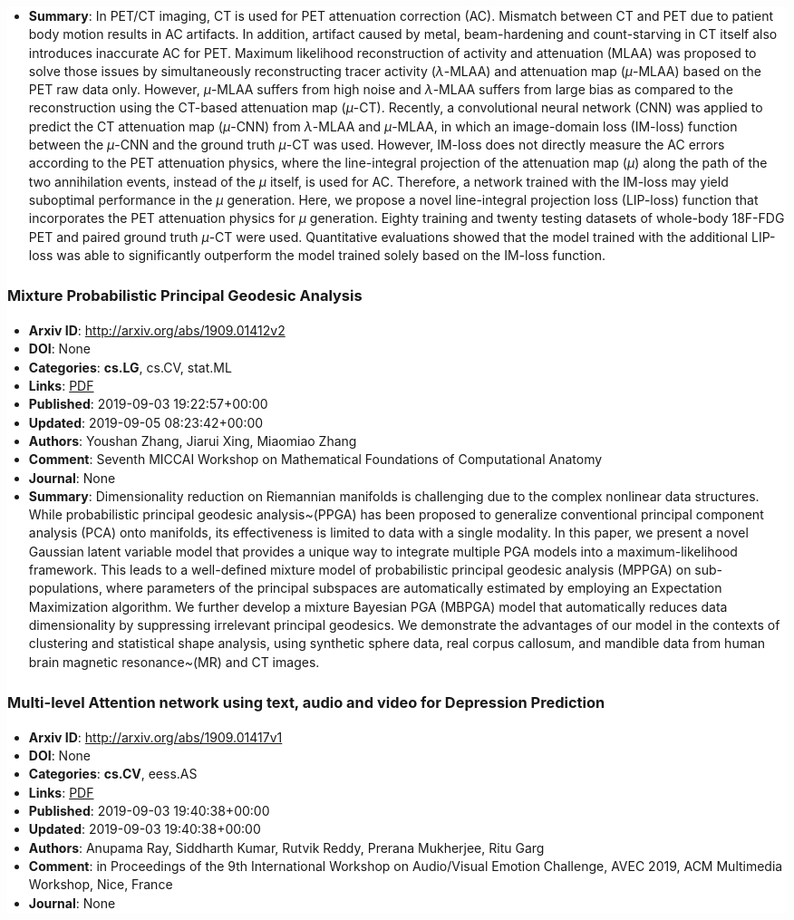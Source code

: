 - **Summary**: In PET/CT imaging, CT is used for PET attenuation correction (AC). Mismatch between CT and PET due to patient body motion results in AC artifacts. In addition, artifact caused by metal, beam-hardening and count-starving in CT itself also introduces inaccurate AC for PET. Maximum likelihood reconstruction of activity and attenuation (MLAA) was proposed to solve those issues by simultaneously reconstructing tracer activity ($\lambda$-MLAA) and attenuation map ($\mu$-MLAA) based on the PET raw data only. However, $\mu$-MLAA suffers from high noise and $\lambda$-MLAA suffers from large bias as compared to the reconstruction using the CT-based attenuation map ($\mu$-CT). Recently, a convolutional neural network (CNN) was applied to predict the CT attenuation map ($\mu$-CNN) from $\lambda$-MLAA and $\mu$-MLAA, in which an image-domain loss (IM-loss) function between the $\mu$-CNN and the ground truth $\mu$-CT was used. However, IM-loss does not directly measure the AC errors according to the PET attenuation physics, where the line-integral projection of the attenuation map ($\mu$) along the path of the two annihilation events, instead of the $\mu$ itself, is used for AC. Therefore, a network trained with the IM-loss may yield suboptimal performance in the $\mu$ generation. Here, we propose a novel line-integral projection loss (LIP-loss) function that incorporates the PET attenuation physics for $\mu$ generation. Eighty training and twenty testing datasets of whole-body 18F-FDG PET and paired ground truth $\mu$-CT were used. Quantitative evaluations showed that the model trained with the additional LIP-loss was able to significantly outperform the model trained solely based on the IM-loss function.



### Mixture Probabilistic Principal Geodesic Analysis
- **Arxiv ID**: http://arxiv.org/abs/1909.01412v2
- **DOI**: None
- **Categories**: **cs.LG**, cs.CV, stat.ML
- **Links**: [PDF](http://arxiv.org/pdf/1909.01412v2)
- **Published**: 2019-09-03 19:22:57+00:00
- **Updated**: 2019-09-05 08:23:42+00:00
- **Authors**: Youshan Zhang, Jiarui Xing, Miaomiao Zhang
- **Comment**: Seventh MICCAI Workshop on Mathematical Foundations of Computational
  Anatomy
- **Journal**: None
- **Summary**: Dimensionality reduction on Riemannian manifolds is challenging due to the complex nonlinear data structures. While probabilistic principal geodesic analysis~(PPGA) has been proposed to generalize conventional principal component analysis (PCA) onto manifolds, its effectiveness is limited to data with a single modality. In this paper, we present a novel Gaussian latent variable model that provides a unique way to integrate multiple PGA models into a maximum-likelihood framework. This leads to a well-defined mixture model of probabilistic principal geodesic analysis (MPPGA) on sub-populations, where parameters of the principal subspaces are automatically estimated by employing an Expectation Maximization algorithm. We further develop a mixture Bayesian PGA (MBPGA) model that automatically reduces data dimensionality by suppressing irrelevant principal geodesics. We demonstrate the advantages of our model in the contexts of clustering and statistical shape analysis, using synthetic sphere data, real corpus callosum, and mandible data from human brain magnetic resonance~(MR) and CT images.



### Multi-level Attention network using text, audio and video for Depression Prediction
- **Arxiv ID**: http://arxiv.org/abs/1909.01417v1
- **DOI**: None
- **Categories**: **cs.CV**, eess.AS
- **Links**: [PDF](http://arxiv.org/pdf/1909.01417v1)
- **Published**: 2019-09-03 19:40:38+00:00
- **Updated**: 2019-09-03 19:40:38+00:00
- **Authors**: Anupama Ray, Siddharth Kumar, Rutvik Reddy, Prerana Mukherjee, Ritu Garg
- **Comment**: in Proceedings of the 9th International Workshop on Audio/Visual
  Emotion Challenge, AVEC 2019, ACM Multimedia Workshop, Nice, France
- **Journal**: None